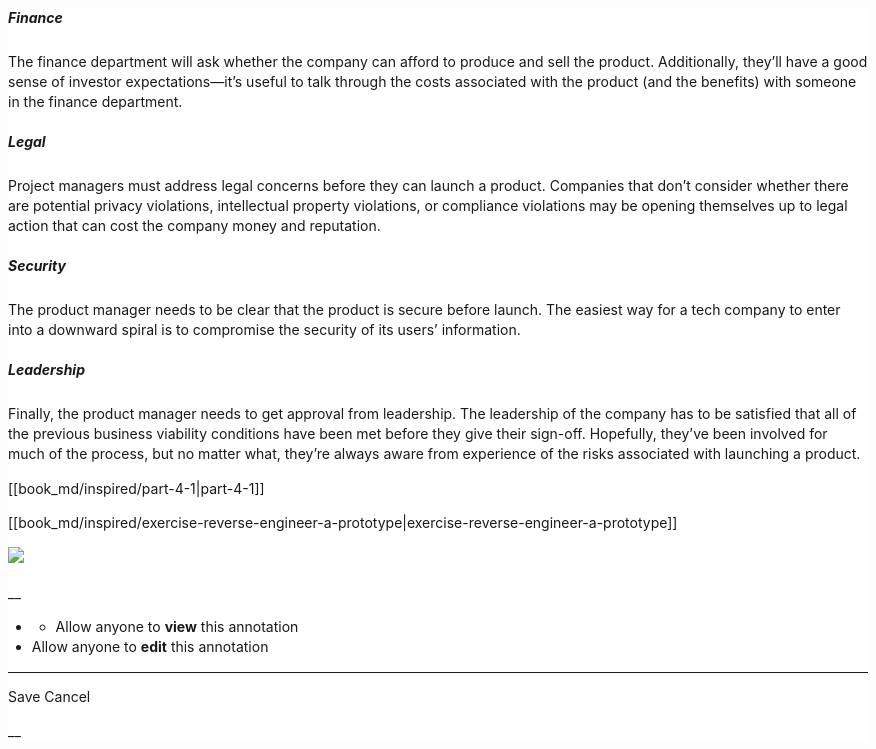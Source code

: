 ##### Finance

The finance department will ask whether the company can afford to produce and sell the product. Additionally, they’ll have a good sense of investor expectations—it’s useful to talk through the costs associated with the product (and the benefits) with someone in the finance department.

##### Legal

Project managers must address legal concerns before they can launch a product. Companies that don’t consider whether there are potential privacy violations, intellectual property violations, or compliance violations may be opening themselves up to legal action that can cost the company money and reputation.

##### Security

The product manager needs to be clear that the product is secure before launch. The easiest way for a tech company to enter into a downward spiral is to compromise the security of its users’ information.

##### Leadership

Finally, the product manager needs to get approval from leadership. The leadership of the company has to be satisfied that all of the previous business viability conditions have been met before they give their sign-off. Hopefully, they’ve been involved for much of the process, but no matter what, they’re always aware from experience of the risks associated with launching a product.

[[book_md/inspired/part-4-1|part-4-1]]

[[book_md/inspired/exercise-reverse-engineer-a-prototype|exercise-reverse-engineer-a-prototype]]

![](https://bat.bing.com/action/0?ti=56018282&Ver=2&mid=c6f50634-a2f1-4800-8826-b3403cb1cf57&sid=49fff5b0636c11eeb9c611038afc8668&vid=4a005010636c11ee80c703d4c4a7acd5&vids=0&msclkid=N&pi=0&lg=en-US&sw=800&sh=600&sc=24&nwd=1&tl=Shortform%20%7C%20Book&p=https%3A%2F%2Fwww.shortform.com%2Fapp%2Fbook%2Finspired%2Fpart-4-2&r=&lt=436&evt=pageLoad&sv=1&rn=782220)

__

  *   * Allow anyone to **view** this annotation
  * Allow anyone to **edit** this annotation



* * *

Save Cancel

__



